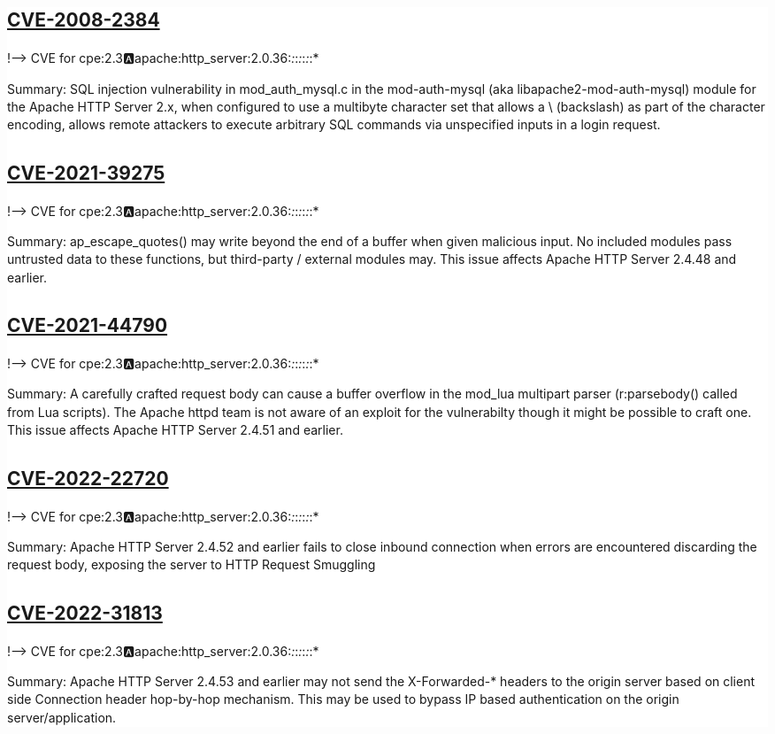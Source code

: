 ## [CVE-2008-2384](https://www.opencve.io/cve/CVE-2008-2384)

 !--> CVE for cpe:2.3:a:apache:http_server:2.0.36:*:*:*:*:*:*:*

Summary: SQL injection vulnerability in mod_auth_mysql.c in the mod-auth-mysql (aka libapache2-mod-auth-mysql) module for the Apache HTTP Server 2.x, when configured to use a multibyte character set that allows a \ (backslash) as part of the character encoding, allows remote attackers to execute arbitrary SQL commands via unspecified inputs in a login request.





## [CVE-2021-39275](https://www.opencve.io/cve/CVE-2021-39275)

 !--> CVE for cpe:2.3:a:apache:http_server:2.0.36:*:*:*:*:*:*:*

Summary: ap_escape_quotes() may write beyond the end of a buffer when given malicious input. No included modules pass untrusted data to these functions, but third-party / external modules may. This issue affects Apache HTTP Server 2.4.48 and earlier.





## [CVE-2021-44790](https://www.opencve.io/cve/CVE-2021-44790)

 !--> CVE for cpe:2.3:a:apache:http_server:2.0.36:*:*:*:*:*:*:*

Summary: A carefully crafted request body can cause a buffer overflow in the mod_lua multipart parser (r:parsebody() called from Lua scripts). The Apache httpd team is not aware of an exploit for the vulnerabilty though it might be possible to craft one. This issue affects Apache HTTP Server 2.4.51 and earlier.





## [CVE-2022-22720](https://www.opencve.io/cve/CVE-2022-22720)

 !--> CVE for cpe:2.3:a:apache:http_server:2.0.36:*:*:*:*:*:*:*

Summary: Apache HTTP Server 2.4.52 and earlier fails to close inbound connection when errors are encountered discarding the request body, exposing the server to HTTP Request Smuggling





## [CVE-2022-31813](https://www.opencve.io/cve/CVE-2022-31813)

 !--> CVE for cpe:2.3:a:apache:http_server:2.0.36:*:*:*:*:*:*:*

Summary: Apache HTTP Server 2.4.53 and earlier may not send the X-Forwarded-* headers to the origin server based on client side Connection header hop-by-hop mechanism. This may be used to bypass IP based authentication on the origin server/application.
